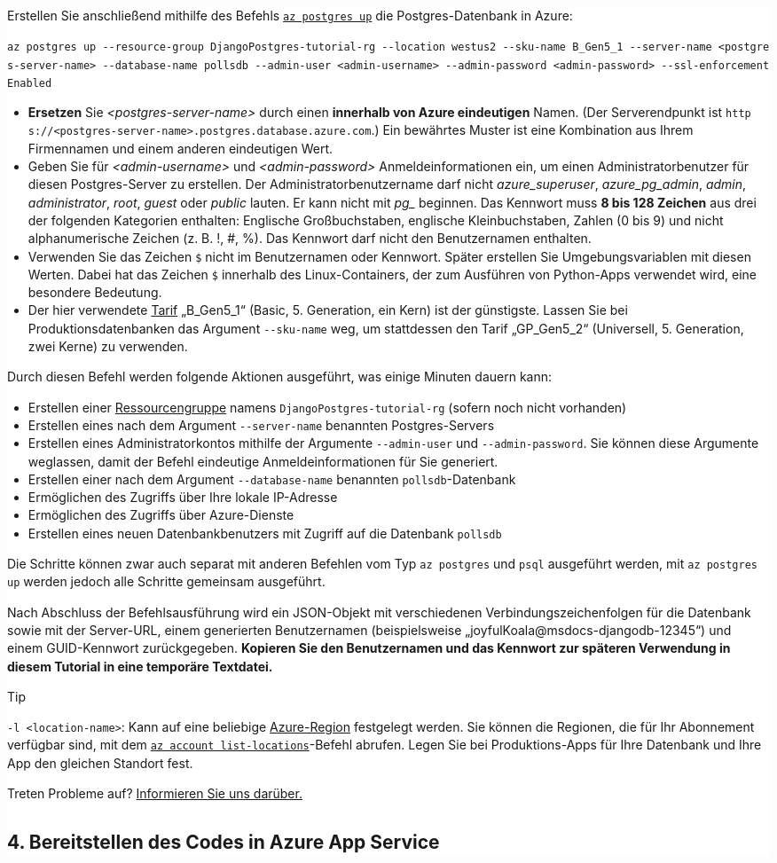 Erstellen Sie anschließend mithilfe des Befehls [`az postgres up`](/cli/azure/ext/db-up/postgres#ext-db-up-az-postgres-up) die Postgres-Datenbank in Azure:

```azurecli
az postgres up --resource-group DjangoPostgres-tutorial-rg --location westus2 --sku-name B_Gen5_1 --server-name <postgres-server-name> --database-name pollsdb --admin-user <admin-username> --admin-password <admin-password> --ssl-enforcement Enabled
```

- **Ersetzen** Sie *\<postgres-server-name>* durch einen **innerhalb von Azure eindeutigen** Namen. (Der Serverendpunkt ist `https://<postgres-server-name>.postgres.database.azure.com`.) Ein bewährtes Muster ist eine Kombination aus Ihrem Firmennamen und einem anderen eindeutigen Wert.
- Geben Sie für *\<admin-username>* und *\<admin-password>* Anmeldeinformationen ein, um einen Administratorbenutzer für diesen Postgres-Server zu erstellen. Der Administratorbenutzername darf nicht *azure_superuser*, *azure_pg_admin*, *admin*, *administrator*, *root*, *guest* oder *public* lauten. Er kann nicht mit *pg_* beginnen. Das Kennwort muss **8 bis 128 Zeichen** aus drei der folgenden Kategorien enthalten: Englische Großbuchstaben, englische Kleinbuchstaben, Zahlen (0 bis 9) und nicht alphanumerische Zeichen (z. B. !, #, %). Das Kennwort darf nicht den Benutzernamen enthalten.
- Verwenden Sie das Zeichen `$` nicht im Benutzernamen oder Kennwort. Später erstellen Sie Umgebungsvariablen mit diesen Werten. Dabei hat das Zeichen `$` innerhalb des Linux-Containers, der zum Ausführen von Python-Apps verwendet wird, eine besondere Bedeutung.
- Der hier verwendete [Tarif](../postgresql/concepts-pricing-tiers.md) „B_Gen5_1“ (Basic, 5. Generation, ein Kern) ist der günstigste. Lassen Sie bei Produktionsdatenbanken das Argument `--sku-name` weg, um stattdessen den Tarif „GP_Gen5_2“ (Universell, 5. Generation, zwei Kerne) zu verwenden.

Durch diesen Befehl werden folgende Aktionen ausgeführt, was einige Minuten dauern kann:

- Erstellen einer [Ressourcengruppe](../azure-resource-manager/management/overview.md#terminology) namens `DjangoPostgres-tutorial-rg` (sofern noch nicht vorhanden)
- Erstellen eines nach dem Argument `--server-name` benannten Postgres-Servers
- Erstellen eines Administratorkontos mithilfe der Argumente `--admin-user` und `--admin-password`. Sie können diese Argumente weglassen, damit der Befehl eindeutige Anmeldeinformationen für Sie generiert.
- Erstellen einer nach dem Argument `--database-name` benannten `pollsdb`-Datenbank
- Ermöglichen des Zugriffs über Ihre lokale IP-Adresse
- Ermöglichen des Zugriffs über Azure-Dienste
- Erstellen eines neuen Datenbankbenutzers mit Zugriff auf die Datenbank `pollsdb`

Die Schritte können zwar auch separat mit anderen Befehlen vom Typ `az postgres` und `psql` ausgeführt werden, mit `az postgres up` werden jedoch alle Schritte gemeinsam ausgeführt.

Nach Abschluss der Befehlsausführung wird ein JSON-Objekt mit verschiedenen Verbindungszeichenfolgen für die Datenbank sowie mit der Server-URL, einem generierten Benutzernamen (beispielsweise „joyfulKoala@msdocs-djangodb-12345“) und einem GUID-Kennwort zurückgegeben. **Kopieren Sie den Benutzernamen und das Kennwort zur späteren Verwendung in diesem Tutorial in eine temporäre Textdatei.**


> [!TIP]
> `-l <location-name>`: Kann auf eine beliebige [Azure-Region](https://azure.microsoft.com/global-infrastructure/regions/) festgelegt werden. Sie können die Regionen, die für Ihr Abonnement verfügbar sind, mit dem [`az account list-locations`](/cli/azure/account#az-account-list-locations)-Befehl abrufen. Legen Sie bei Produktions-Apps für Ihre Datenbank und Ihre App den gleichen Standort fest.

Treten Probleme auf? [Informieren Sie uns darüber.](https://aka.ms/DjangoCLITutorialHelp)

## <a name="4-deploy-the-code-to-azure-app-service"></a>4. Bereitstellen des Codes in Azure App Service
